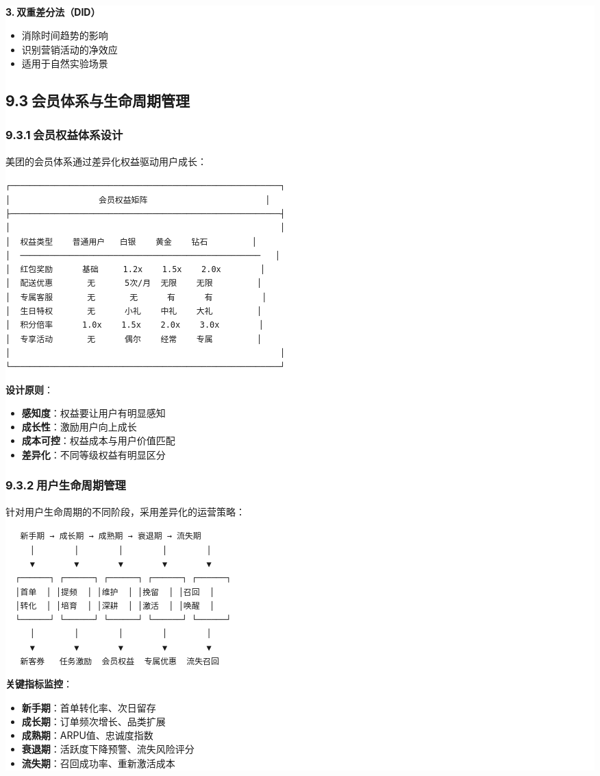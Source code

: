 **3. 双重差分法（DID）**
- 消除时间趋势的影响
- 识别营销活动的净效应
- 适用于自然实验场景

## 9.3 会员体系与生命周期管理

### 9.3.1 会员权益体系设计

美团的会员体系通过差异化权益驱动用户成长：

```
┌───────────────────────────────────────────────────────┐
│                  会员权益矩阵                        │
├───────────────────────────────────────────────────────┤
│                                                       │
│  权益类型    普通用户   白银    黄金    钻石         │
│  ─────────────────────────────────────────────────   │
│  红包奖励      基础     1.2x    1.5x    2.0x        │
│  配送优惠       无      5次/月  无限    无限         │
│  专属客服       无       无      有      有          │
│  生日特权       无      小礼    中礼    大礼         │
│  积分倍率      1.0x    1.5x    2.0x    3.0x        │
│  专享活动       无      偶尔    经常    专属         │
│                                                       │
└───────────────────────────────────────────────────────┘
```

**设计原则**：
- **感知度**：权益要让用户有明显感知
- **成长性**：激励用户向上成长
- **成本可控**：权益成本与用户价值匹配
- **差异化**：不同等级权益有明显区分

### 9.3.2 用户生命周期管理

针对用户生命周期的不同阶段，采用差异化的运营策略：

```
   新手期 → 成长期 → 成熟期 → 衰退期 → 流失期
     │        │        │        │        │
     ▼        ▼        ▼        ▼        ▼
  ┌──────┐ ┌──────┐ ┌──────┐ ┌──────┐ ┌──────┐
  │首单  │ │提频  │ │维护  │ │挽留  │ │召回  │
  │转化  │ │培育  │ │深耕  │ │激活  │ │唤醒  │
  └──────┘ └──────┘ └──────┘ └──────┘ └──────┘
     │        │        │        │        │
     ▼        ▼        ▼        ▼        ▼
   新客券   任务激励  会员权益  专属优惠  流失召回
```

**关键指标监控**：
- **新手期**：首单转化率、次日留存
- **成长期**：订单频次增长、品类扩展
- **成熟期**：ARPU值、忠诚度指数
- **衰退期**：活跃度下降预警、流失风险评分
- **流失期**：召回成功率、重新激活成本
